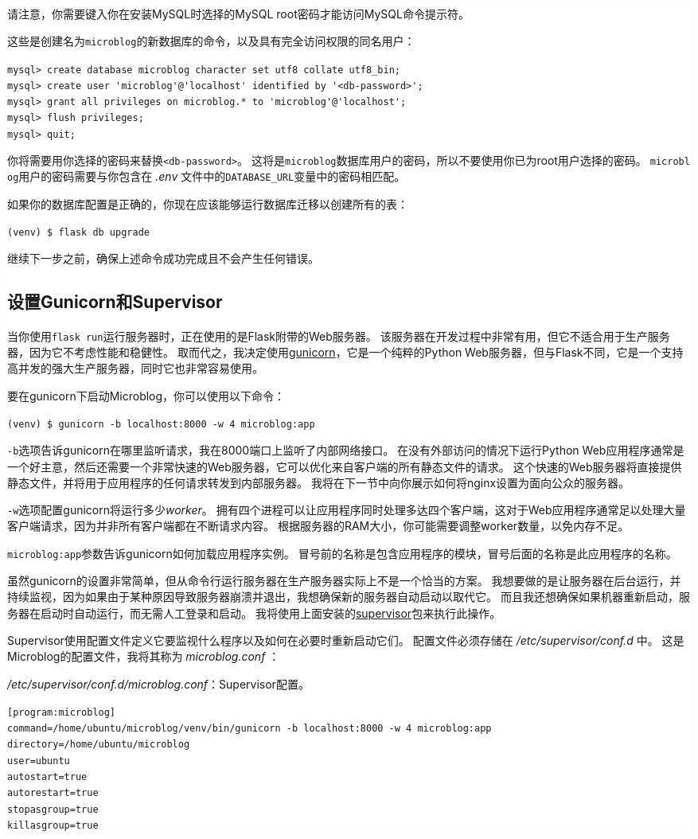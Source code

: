 请注意，你需要键入你在安装MySQL时选择的MySQL root密码才能访问MySQL命令提示符。

这些是创建名为`microblog`的新数据库的命令，以及具有完全访问权限的同名用户：

```
mysql> create database microblog character set utf8 collate utf8_bin;
mysql> create user 'microblog'@'localhost' identified by '<db-password>';
mysql> grant all privileges on microblog.* to 'microblog'@'localhost';
mysql> flush privileges;
mysql> quit;
```

你将需要用你选择的密码来替换`<db-password>`。 这将是`microblog`数据库用户的密码，所以不要使用你已为root用户选择的密码。 `microblog`用户的密码需要与你包含在 *.env* 文件中的`DATABASE_URL`变量中的密码相匹配。

如果你的数据库配置是正确的，你现在应该能够运行数据库迁移以创建所有的表：

```
(venv) $ flask db upgrade
```

继续下一步之前，确保上述命令成功完成且不会产生任何错误。

## 设置Gunicorn和Supervisor

当你使用`flask run`运行服务器时，正在使用的是Flask附带的Web服务器。 该服务器在开发过程中非常有用，但它不适合用于生产服务器，因为它不考虑性能和稳健性。 取而代之，我决定使用[gunicorn](http://gunicorn.org/)，它是一个纯粹的Python Web服务器，但与Flask不同，它是一个支持高并发的强大生产服务器，同时它也非常容易使用。

要在gunicorn下启动Microblog，你可以使用以下命令：

```
(venv) $ gunicorn -b localhost:8000 -w 4 microblog:app
```

`-b`选项告诉gunicorn在哪里监听请求，我在8000端口上监听了内部网络接口。 在没有外部访问的情况下运行Python Web应用程序通常是一个好主意，然后还需要一个非常快速的Web服务器，它可以优化来自客户端的所有静态文件的请求。 这个快速的Web服务器将直接提供静态文件，并将用于应用程序的任何请求转发到内部服务器。 我将在下一节中向你展示如何将nginx设置为面向公众的服务器。

`-w`选项配置gunicorn将运行多少*worker*。 拥有四个进程可以让应用程序同时处理多达四个客户端，这对于Web应用程序通常足以处理大量客户端请求，因为并非所有客户端都在不断请求内容。 根据服务器的RAM大小，你可能需要调整worker数量，以免内存不足。

`microblog:app`参数告诉gunicorn如何加载应用程序实例。 冒号前的名称是包含应用程序的模块，冒号后面的名称是此应用程序的名称。

虽然gunicorn的设置非常简单，但从命令行运行服务器在生产服务器实际上不是一个恰当的方案。 我想要做的是让服务器在后台运行，并持续监视，因为如果由于某种原因导致服务器崩溃并退出，我想确保新的服务器自动启动以取代它。 而且我还想确保如果机器重新启动，服务器在启动时自动运行，而无需人工登录和启动。 我将使用上面安装的[supervisor](http://supervisord.org/)包来执行此操作。

Supervisor使用配置文件定义它要监视什么程序以及如何在必要时重新启动它们。 配置文件必须存储在 */etc/supervisor/conf.d* 中。 这是Microblog的配置文件，我将其称为 *microblog.conf* ：

*/etc/supervisor/conf.d/microblog.conf*：Supervisor配置。

```
[program:microblog]
command=/home/ubuntu/microblog/venv/bin/gunicorn -b localhost:8000 -w 4 microblog:app
directory=/home/ubuntu/microblog
user=ubuntu
autostart=true
autorestart=true
stopasgroup=true
killasgroup=true
```

